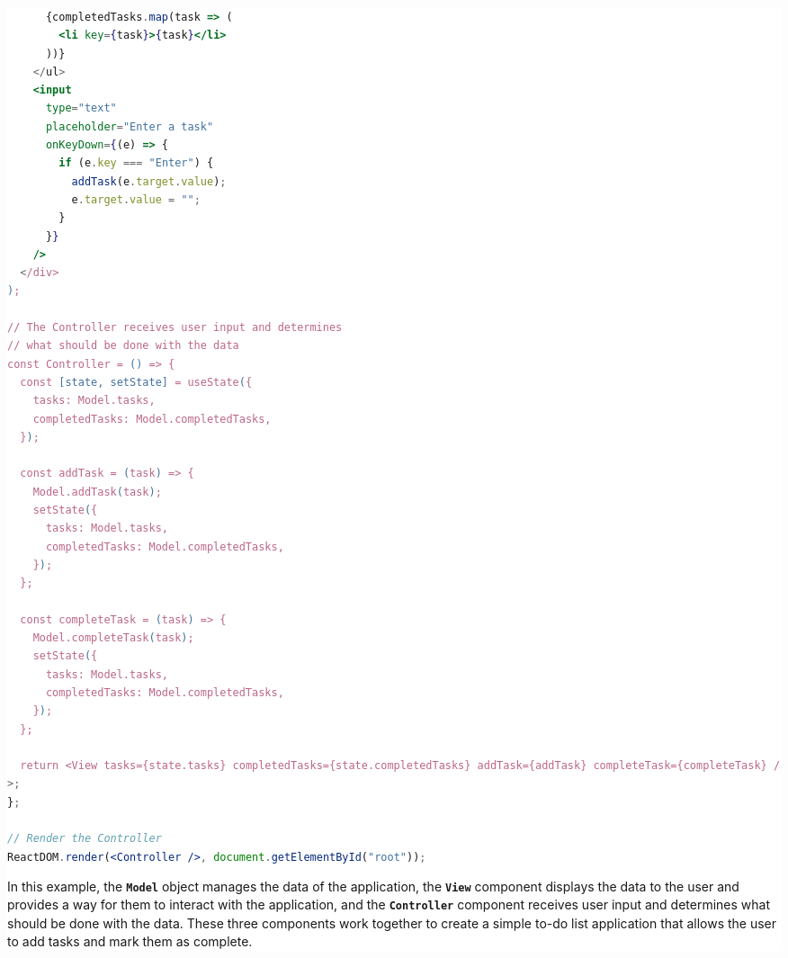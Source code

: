 ```jsx
      {completedTasks.map(task => (
        <li key={task}>{task}</li>
      ))}
    </ul>
    <input
      type="text"
      placeholder="Enter a task"
      onKeyDown={(e) => {
        if (e.key === "Enter") {
          addTask(e.target.value);
          e.target.value = "";
        }
      }}
    />
  </div>
);

// The Controller receives user input and determines
// what should be done with the data
const Controller = () => {
  const [state, setState] = useState({
    tasks: Model.tasks,
    completedTasks: Model.completedTasks,
  });

  const addTask = (task) => {
    Model.addTask(task);
    setState({
      tasks: Model.tasks,
      completedTasks: Model.completedTasks,
    });
  };

  const completeTask = (task) => {
    Model.completeTask(task);
    setState({
      tasks: Model.tasks,
      completedTasks: Model.completedTasks,
    });
  };

  return <View tasks={state.tasks} completedTasks={state.completedTasks} addTask={addTask} completeTask={completeTask} />;
};

// Render the Controller
ReactDOM.render(<Controller />, document.getElementById("root"));

```

In this example, the **`Model`** object manages the data of the application, the **`View`** component displays the data to the user and provides a way for them to interact with the application, and the **`Controller`** component receives user input and determines what should be done with the data. These three components work together to create a simple to-do list application that allows the user to add tasks and mark them as complete.
